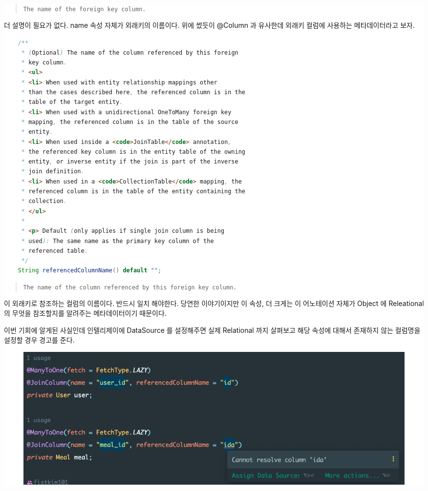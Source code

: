 > ```
> The name of the foreign key column.
> ```

더 설명이 필요가 없다. name 속성 자체가 외래키의 이름이다. 위에 썼듯이 @Column 과 유사한데 외래키 컬럼에 사용하는 메타데이터라고 보자.

```java
    /**
     * (Optional) The name of the column referenced by this foreign
     * key column. 
     * <ul>
     * <li> When used with entity relationship mappings other
     * than the cases described here, the referenced column is in the
     * table of the target entity. 
     * <li> When used with a unidirectional OneToMany foreign key
     * mapping, the referenced column is in the table of the source
     * entity.  
     * <li> When used inside a <code>JoinTable</code> annotation,
     * the referenced key column is in the entity table of the owning
     * entity, or inverse entity if the join is part of the inverse
     * join definition.  
     * <li> When used in a <code>CollectionTable</code> mapping, the
     * referenced column is in the table of the entity containing the
     * collection.
     * </ul>
     *
     * <p> Default (only applies if single join column is being 
     * used): The same name as the primary key column of the 
     * referenced table.
     */
    String referencedColumnName() default "";
```

> ```
> The name of the column referenced by this foreign key column. 
> ```

이 외래키로 참조하는 컬럼의 이름이다. 반드시 일치 해야한다. 당연한 이야기이지만 이 속성, 더 크게는 이 어노테이션 자체가 Object 에 Releational 의 무엇을 참조할지를 알려주는 메타데이터이기 때문이다.

이번 기회에 알게된 사실인데 인텔리제이에 DataSource 를 설정해주면 실제 Relational 까지 살펴보고 해당 속성에 대해서 존재하지 않는 컬럼명을 설정할 경우 경고를 준다.

<figure><img src="../../.gitbook/assets/image (14) (1) (1) (1).png" alt=""><figcaption></figcaption></figure>
